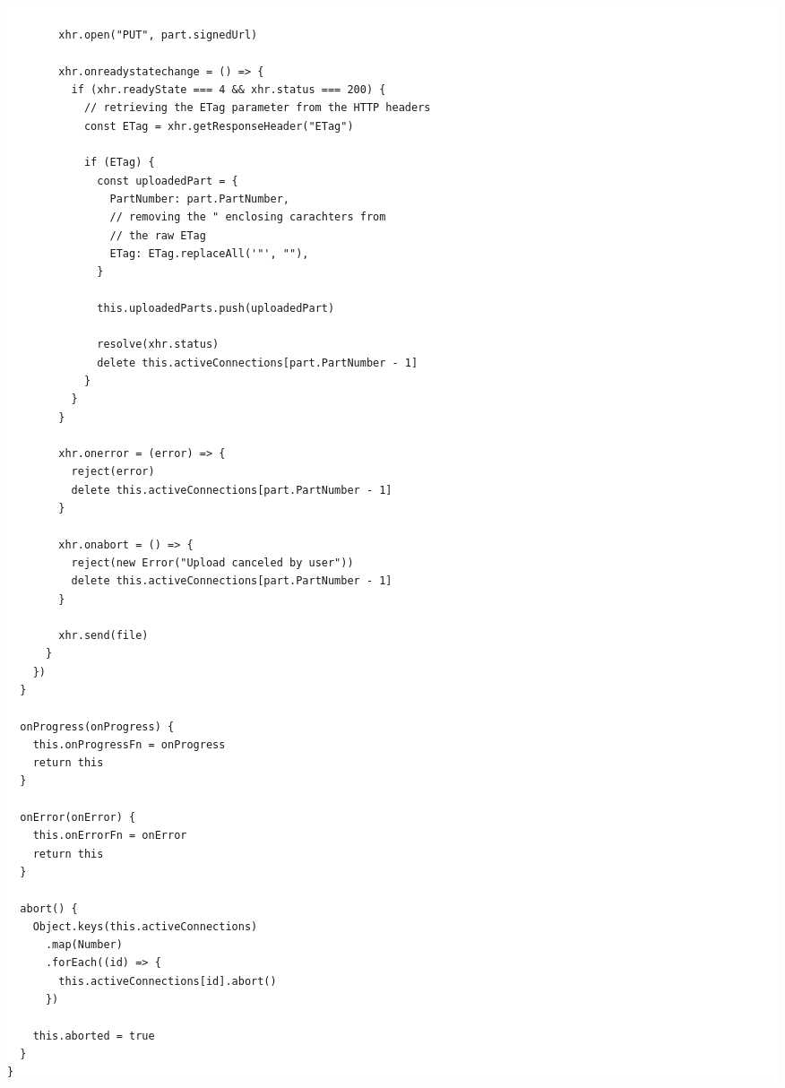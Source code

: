 ```

        xhr.open("PUT", part.signedUrl)

        xhr.onreadystatechange = () => {
          if (xhr.readyState === 4 && xhr.status === 200) {
            // retrieving the ETag parameter from the HTTP headers
            const ETag = xhr.getResponseHeader("ETag")

            if (ETag) {
              const uploadedPart = {
                PartNumber: part.PartNumber,
                // removing the " enclosing carachters from
                // the raw ETag
                ETag: ETag.replaceAll('"', ""),
              }

              this.uploadedParts.push(uploadedPart)

              resolve(xhr.status)
              delete this.activeConnections[part.PartNumber - 1]
            }
          }
        }

        xhr.onerror = (error) => {
          reject(error)
          delete this.activeConnections[part.PartNumber - 1]
        }

        xhr.onabort = () => {
          reject(new Error("Upload canceled by user"))
          delete this.activeConnections[part.PartNumber - 1]
        }

        xhr.send(file)
      }
    })
  }

  onProgress(onProgress) {
    this.onProgressFn = onProgress
    return this
  }

  onError(onError) {
    this.onErrorFn = onError
    return this
  }

  abort() {
    Object.keys(this.activeConnections)
      .map(Number)
      .forEach((id) => {
        this.activeConnections[id].abort()
      })

    this.aborted = true
  }
}

```
